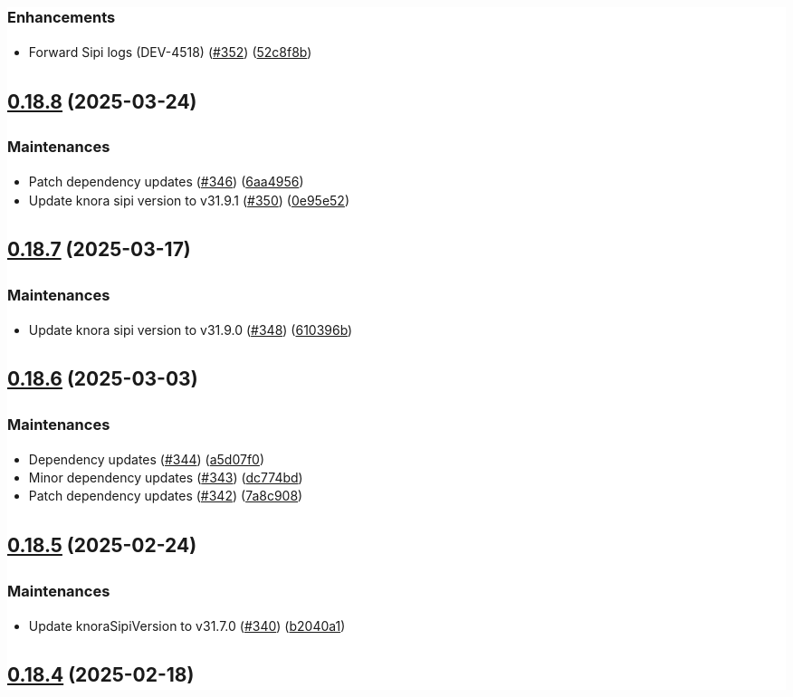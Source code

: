
### Enhancements

* Forward Sipi logs (DEV-4518) ([#352](https://github.com/dasch-swiss/dsp-ingest/issues/352)) ([52c8f8b](https://github.com/dasch-swiss/dsp-ingest/commit/52c8f8bf780867a6649918d267de409c4e641bde))

## [0.18.8](https://github.com/dasch-swiss/dsp-ingest/compare/v0.18.7...v0.18.8) (2025-03-24)


### Maintenances

* Patch dependency updates ([#346](https://github.com/dasch-swiss/dsp-ingest/issues/346)) ([6aa4956](https://github.com/dasch-swiss/dsp-ingest/commit/6aa4956ffa91f53b922fdb1ec099580e0a0e44d2))
* Update knora sipi version to v31.9.1 ([#350](https://github.com/dasch-swiss/dsp-ingest/issues/350)) ([0e95e52](https://github.com/dasch-swiss/dsp-ingest/commit/0e95e521f16621a1b2b9abbdff955dfd51407102))

## [0.18.7](https://github.com/dasch-swiss/dsp-ingest/compare/v0.18.6...v0.18.7) (2025-03-17)


### Maintenances

* Update knora sipi version to v31.9.0 ([#348](https://github.com/dasch-swiss/dsp-ingest/issues/348)) ([610396b](https://github.com/dasch-swiss/dsp-ingest/commit/610396bfe03a8ac3241c395fe25d1d0e701343df))

## [0.18.6](https://github.com/dasch-swiss/dsp-ingest/compare/v0.18.5...v0.18.6) (2025-03-03)


### Maintenances

* Dependency updates ([#344](https://github.com/dasch-swiss/dsp-ingest/issues/344)) ([a5d07f0](https://github.com/dasch-swiss/dsp-ingest/commit/a5d07f0762b016e7b408b33b573c92d1175a1713))
* Minor dependency updates ([#343](https://github.com/dasch-swiss/dsp-ingest/issues/343)) ([dc774bd](https://github.com/dasch-swiss/dsp-ingest/commit/dc774bda5c0d9357dcba62a6c2ea72005b542d2f))
* Patch dependency updates ([#342](https://github.com/dasch-swiss/dsp-ingest/issues/342)) ([7a8c908](https://github.com/dasch-swiss/dsp-ingest/commit/7a8c9086d32943746eafbaf1c509ee530bfa52ef))

## [0.18.5](https://github.com/dasch-swiss/dsp-ingest/compare/v0.18.4...v0.18.5) (2025-02-24)


### Maintenances

* Update knoraSipiVersion to v31.7.0  ([#340](https://github.com/dasch-swiss/dsp-ingest/issues/340)) ([b2040a1](https://github.com/dasch-swiss/dsp-ingest/commit/b2040a1217d5b617789d1338f5226ece2c8f032e))

## [0.18.4](https://github.com/dasch-swiss/dsp-ingest/compare/v0.18.3...v0.18.4) (2025-02-18)
